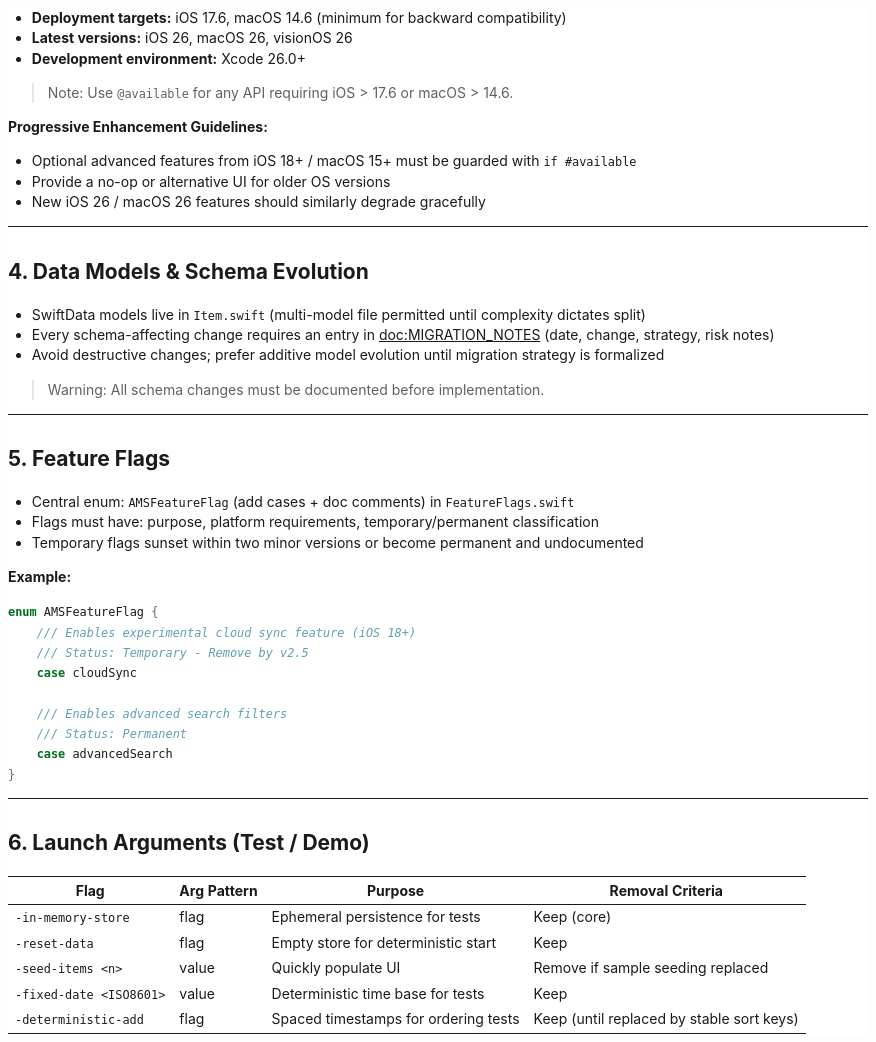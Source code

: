 - **Deployment targets:** iOS 17.6, macOS 14.6 (minimum for backward compatibility)
- **Latest versions:** iOS 26, macOS 26, visionOS 26
- **Development environment:** Xcode 26.0+

> Note: Use `@available` for any API requiring iOS > 17.6 or macOS > 14.6.

**Progressive Enhancement Guidelines:**
- Optional advanced features from iOS 18+ / macOS 15+ must be guarded with `if #available`
- Provide a no-op or alternative UI for older OS versions
- New iOS 26 / macOS 26 features should similarly degrade gracefully

---

## 4. Data Models & Schema Evolution

- SwiftData models live in `Item.swift` (multi-model file permitted until complexity dictates split)
- Every schema-affecting change requires an entry in <doc:MIGRATION_NOTES> (date, change, strategy, risk notes)
- Avoid destructive changes; prefer additive model evolution until migration strategy is formalized

> Warning: All schema changes must be documented before implementation.

---

## 5. Feature Flags

- Central enum: `AMSFeatureFlag` (add cases + doc comments) in `FeatureFlags.swift`
- Flags must have: purpose, platform requirements, temporary/permanent classification
- Temporary flags sunset within two minor versions or become permanent and undocumented

**Example:**
```swift
enum AMSFeatureFlag {
    /// Enables experimental cloud sync feature (iOS 18+)
    /// Status: Temporary - Remove by v2.5
    case cloudSync
    
    /// Enables advanced search filters
    /// Status: Permanent
    case advancedSearch
}
```

---

## 6. Launch Arguments (Test / Demo)

| Flag | Arg Pattern | Purpose | Removal Criteria |
|------|-------------|---------|------------------|
| `-in-memory-store` | flag | Ephemeral persistence for tests | Keep (core) |
| `-reset-data` | flag | Empty store for deterministic start | Keep |
| `-seed-items <n>` | value | Quickly populate UI | Remove if sample seeding replaced |
| `-fixed-date <ISO8601>` | value | Deterministic time base for tests | Keep |
| `-deterministic-add` | flag | Spaced timestamps for ordering tests | Keep (until replaced by stable sort keys) |
